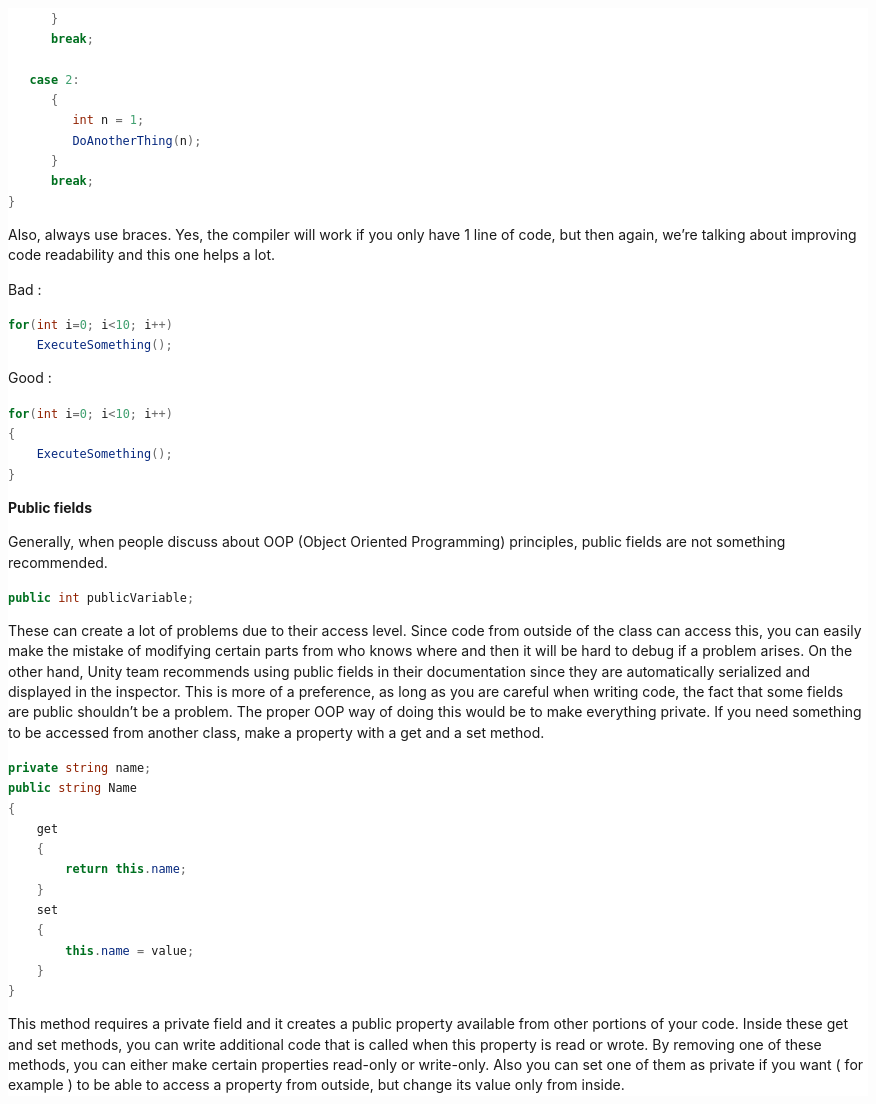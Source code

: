 ```csharp
      }
      break;

   case 2: 
      {
         int n = 1;
         DoAnotherThing(n);
      }
      break;
}
```
 

Also, always use braces. Yes, the compiler will work if you only have 1 line of code, but then again, we’re talking about improving code readability and this one helps a lot.

Bad :

```csharp
for(int i=0; i<10; i++)
    ExecuteSomething();
```

Good :

```csharp
for(int i=0; i<10; i++)
{
    ExecuteSomething();
}
```

**Public fields**

Generally, when people discuss about OOP (Object Oriented Programming) principles, public fields are not something recommended.

```csharp
public int publicVariable;
```

These can create a lot of problems due to their access level. Since code from outside of the class can access this, you can easily make the mistake of modifying certain parts from who knows where and then it will be hard to debug if a problem arises. On the other hand, Unity team recommends using public fields in their documentation since they are automatically serialized and displayed in the inspector. This is more of a preference, as long as you are careful when writing code, the fact that some fields are public shouldn’t be a problem. The proper OOP way of doing this would be to make everything private. If you need something to be accessed from another class, make a property with a get and a set method.

```csharp
private string name;
public string Name
{
    get
    {
        return this.name;
    }
    set
    {
        this.name = value;
    }
}
```
This method requires a private field and it creates a public property available from other portions of your code. Inside these get and set methods, you can write additional code that is called when this property is read or wrote. By removing one of these methods, you can either make certain properties read-only or write-only. Also you can set one of them as private if you want ( for example ) to be able to access a property from outside, but change its value only from inside.
